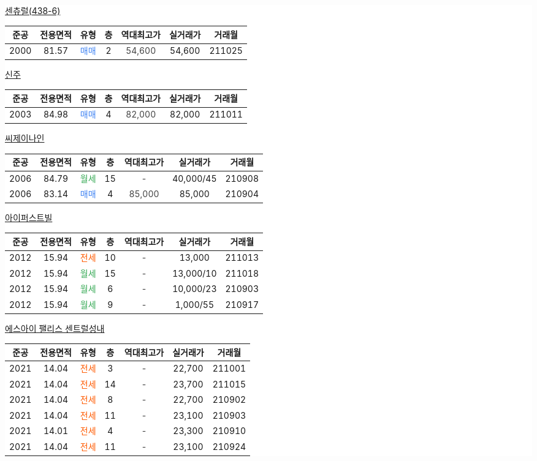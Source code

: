 [센츄럴(438-6)](https://search.naver.com/search.naver?query=%EC%84%9C%EC%9A%B8%ED%8A%B9%EB%B3%84%EC%8B%9C+%EA%B0%95%EB%8F%99%EA%B5%AC+%EC%84%B1%EB%82%B4%EB%8F%99+%EC%84%BC%EC%B8%84%EB%9F%B4%28438-6%29)

|준공|전용면적|유형|층|역대최고가|실거래가|거래월|
|:---:|:---:|:---:|:---:|:---:|:---:|:---:|
|2000|81.57|<span style="color:#4285f3">매매</span>|2|<span style="color:#444444">54,600</span>|54,600|211025|

[신주](https://search.naver.com/search.naver?query=%EC%84%9C%EC%9A%B8%ED%8A%B9%EB%B3%84%EC%8B%9C+%EA%B0%95%EB%8F%99%EA%B5%AC+%EC%84%B1%EB%82%B4%EB%8F%99+%EC%8B%A0%EC%A3%BC)

|준공|전용면적|유형|층|역대최고가|실거래가|거래월|
|:---:|:---:|:---:|:---:|:---:|:---:|:---:|
|2003|84.98|<span style="color:#4285f3">매매</span>|4|<span style="color:#444444">82,000</span>|82,000|211011|

[씨제이나인](https://search.naver.com/search.naver?query=%EC%84%9C%EC%9A%B8%ED%8A%B9%EB%B3%84%EC%8B%9C+%EA%B0%95%EB%8F%99%EA%B5%AC+%EC%84%B1%EB%82%B4%EB%8F%99+%EC%94%A8%EC%A0%9C%EC%9D%B4%EB%82%98%EC%9D%B8)

|준공|전용면적|유형|층|역대최고가|실거래가|거래월|
|:---:|:---:|:---:|:---:|:---:|:---:|:---:|
|2006|84.79|<span style="color:#34a853">월세</span>|15|<span style="color:#444444">-</span>|40,000/45|210908|
|2006|83.14|<span style="color:#4285f3">매매</span>|4|<span style="color:#444444">85,000</span>|85,000|210904|

[아이퍼스트빌](https://search.naver.com/search.naver?query=%EC%84%9C%EC%9A%B8%ED%8A%B9%EB%B3%84%EC%8B%9C+%EA%B0%95%EB%8F%99%EA%B5%AC+%EC%84%B1%EB%82%B4%EB%8F%99+%EC%95%84%EC%9D%B4%ED%8D%BC%EC%8A%A4%ED%8A%B8%EB%B9%8C)

|준공|전용면적|유형|층|역대최고가|실거래가|거래월|
|:---:|:---:|:---:|:---:|:---:|:---:|:---:|
|2012|15.94|<span style="color:#ff5a00">전세</span>|10|<span style="color:#444444">-</span>|13,000|211013|
|2012|15.94|<span style="color:#34a853">월세</span>|15|<span style="color:#444444">-</span>|13,000/10|211018|
|2012|15.94|<span style="color:#34a853">월세</span>|6|<span style="color:#444444">-</span>|10,000/23|210903|
|2012|15.94|<span style="color:#34a853">월세</span>|9|<span style="color:#444444">-</span>|1,000/55|210917|

[에스아이 팰리스 센트럴성내](https://search.naver.com/search.naver?query=%EC%84%9C%EC%9A%B8%ED%8A%B9%EB%B3%84%EC%8B%9C+%EA%B0%95%EB%8F%99%EA%B5%AC+%EC%84%B1%EB%82%B4%EB%8F%99+%EC%97%90%EC%8A%A4%EC%95%84%EC%9D%B4+%ED%8C%B0%EB%A6%AC%EC%8A%A4+%EC%84%BC%ED%8A%B8%EB%9F%B4%EC%84%B1%EB%82%B4)

|준공|전용면적|유형|층|역대최고가|실거래가|거래월|
|:---:|:---:|:---:|:---:|:---:|:---:|:---:|
|2021|14.04|<span style="color:#ff5a00">전세</span>|3|<span style="color:#444444">-</span>|22,700|211001|
|2021|14.04|<span style="color:#ff5a00">전세</span>|14|<span style="color:#444444">-</span>|23,700|211015|
|2021|14.04|<span style="color:#ff5a00">전세</span>|8|<span style="color:#444444">-</span>|22,700|210902|
|2021|14.04|<span style="color:#ff5a00">전세</span>|11|<span style="color:#444444">-</span>|23,100|210903|
|2021|14.01|<span style="color:#ff5a00">전세</span>|4|<span style="color:#444444">-</span>|23,300|210910|
|2021|14.04|<span style="color:#ff5a00">전세</span>|11|<span style="color:#444444">-</span>|23,100|210924|
